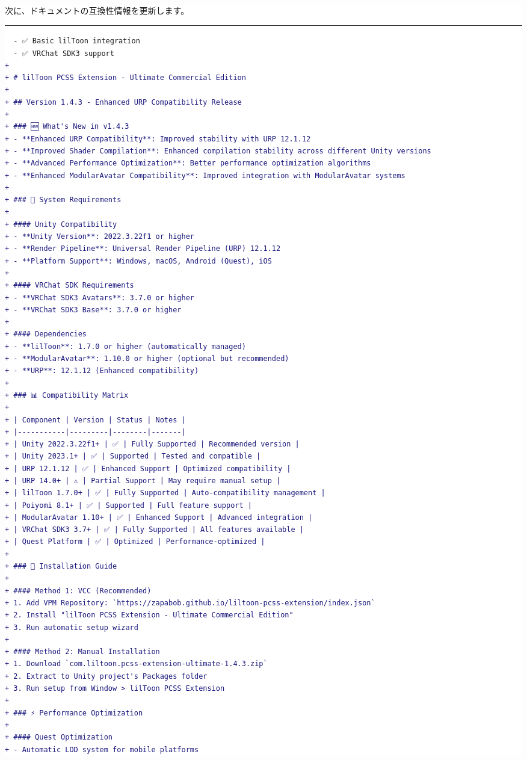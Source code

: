 
次に、ドキュメントの互換性情報を更新します。

---

```diff
  - ✅ Basic lilToon integration
  - ✅ VRChat SDK3 support
+ 
+ # lilToon PCSS Extension - Ultimate Commercial Edition
+ 
+ ## Version 1.4.3 - Enhanced URP Compatibility Release
+ 
+ ### 🆕 What's New in v1.4.3
+ - **Enhanced URP Compatibility**: Improved stability with URP 12.1.12
+ - **Improved Shader Compilation**: Enhanced compilation stability across different Unity versions
+ - **Advanced Performance Optimization**: Better performance optimization algorithms
+ - **Enhanced ModularAvatar Compatibility**: Improved integration with ModularAvatar systems
+ 
+ ### 🔧 System Requirements
+ 
+ #### Unity Compatibility
+ - **Unity Version**: 2022.3.22f1 or higher
+ - **Render Pipeline**: Universal Render Pipeline (URP) 12.1.12
+ - **Platform Support**: Windows, macOS, Android (Quest), iOS
+ 
+ #### VRChat SDK Requirements
+ - **VRChat SDK3 Avatars**: 3.7.0 or higher
+ - **VRChat SDK3 Base**: 3.7.0 or higher
+ 
+ #### Dependencies
+ - **lilToon**: 1.7.0 or higher (automatically managed)
+ - **ModularAvatar**: 1.10.0 or higher (optional but recommended)
+ - **URP**: 12.1.12 (Enhanced compatibility)
+ 
+ ### 📊 Compatibility Matrix
+ 
+ | Component | Version | Status | Notes |
+ |-----------|---------|--------|-------|
+ | Unity 2022.3.22f1+ | ✅ | Fully Supported | Recommended version |
+ | Unity 2023.1+ | ✅ | Supported | Tested and compatible |
+ | URP 12.1.12 | ✅ | Enhanced Support | Optimized compatibility |
+ | URP 14.0+ | ⚠️ | Partial Support | May require manual setup |
+ | lilToon 1.7.0+ | ✅ | Fully Supported | Auto-compatibility management |
+ | Poiyomi 8.1+ | ✅ | Supported | Full feature support |
+ | ModularAvatar 1.10+ | ✅ | Enhanced Support | Advanced integration |
+ | VRChat SDK3 3.7+ | ✅ | Fully Supported | All features available |
+ | Quest Platform | ✅ | Optimized | Performance-optimized |
+ 
+ ### 🚀 Installation Guide
+ 
+ #### Method 1: VCC (Recommended)
+ 1. Add VPM Repository: `https://zapabob.github.io/liltoon-pcss-extension/index.json`
+ 2. Install "lilToon PCSS Extension - Ultimate Commercial Edition"
+ 3. Run automatic setup wizard
+ 
+ #### Method 2: Manual Installation
+ 1. Download `com.liltoon.pcss-extension-ultimate-1.4.3.zip`
+ 2. Extract to Unity project's Packages folder
+ 3. Run setup from Window > lilToon PCSS Extension
+ 
+ ### ⚡ Performance Optimization
+ 
+ #### Quest Optimization
+ - Automatic LOD system for mobile platforms
```